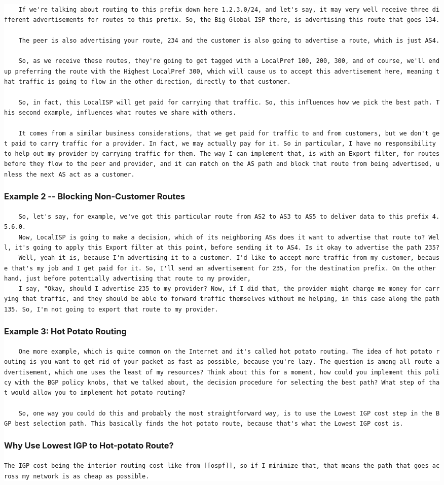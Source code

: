 		If we're talking about routing to this prefix down here 1.2.3.0/24, and let's say, it may very well receive three different advertisements for routes to this prefix. So, the Big Global ISP there, is advertising this route that goes 134. 
		
		The peer is also advertising your route, 234 and the customer is also going to advertise a route, which is just AS4. 
		
		So, as we receive these routes, they're going to get tagged with a LocalPref 100, 200, 300, and of course, we'll end up preferring the route with the Highest LocalPref 300, which will cause us to accept this advertisement here, meaning that traffic is going to flow in the other direction, directly to that customer. 
		
		So, in fact, this LocalISP will get paid for carrying that traffic. So, this influences how we pick the best path. This second example, influences what routes we share with others. 
		
		It comes from a similar business considerations, that we get paid for traffic to and from customers, but we don't get paid to carry traffic for a provider. In fact, we may actually pay for it. So in particular, I have no responsibility to help out my provider by carrying traffic for them. The way I can implement that, is with an Export filter, for routes before they flow to the peer and provider, and it can match on the AS path and block that route from being advertised, unless the next AS act as a customer. 


### Example 2 -- Blocking Non-Customer Routes
		
		So, let's say, for example, we've got this particular route from AS2 to AS3 to AS5 to deliver data to this prefix 4.5.6.0. 
		Now, LocalISP is going to make a decision, which of its neighboring ASs does it want to advertise that route to? Well, it's going to apply this Export filter at this point, before sending it to AS4. Is it okay to advertise the path 235? 
		Well, yeah it is, because I'm advertising it to a customer. I'd like to accept more traffic from my customer, because that's my job and I get paid for it. So, I'll send an advertisement for 235, for the destination prefix. On the other hand, just before potentially advertising that route to my provider, 
		I say, "Okay, should I advertise 235 to my provider? Now, if I did that, the provider might charge me money for carrying that traffic, and they should be able to forward traffic themselves without me helping, in this case along the path 135. So, I'm not going to export that route to my provider. 
		
### Example 3: Hot Potato Routing
		
		One more example, which is quite common on the Internet and it's called hot potato routing. The idea of hot potato routing is you want to get rid of your packet as fast as possible, because you're lazy. The question is among all route advertisement, which one uses the least of my resources? Think about this for a moment, how could you implement this policy with the BGP policy knobs, that we talked about, the decision procedure for selecting the best path? What step of that would allow you to implement hot potato routing? 
		
		So, one way you could do this and probably the most straightforward way, is to use the Lowest IGP cost step in the BGP best selection path. This basically finds the hot potato route, because that's what the Lowest IGP cost is. 

### Why Use Lowest IGP to Hot-potato Route?

	The IGP cost being the interior routing cost like from [[ospf]], so if I minimize that, that means the path that goes across my network is as cheap as possible. 
	
